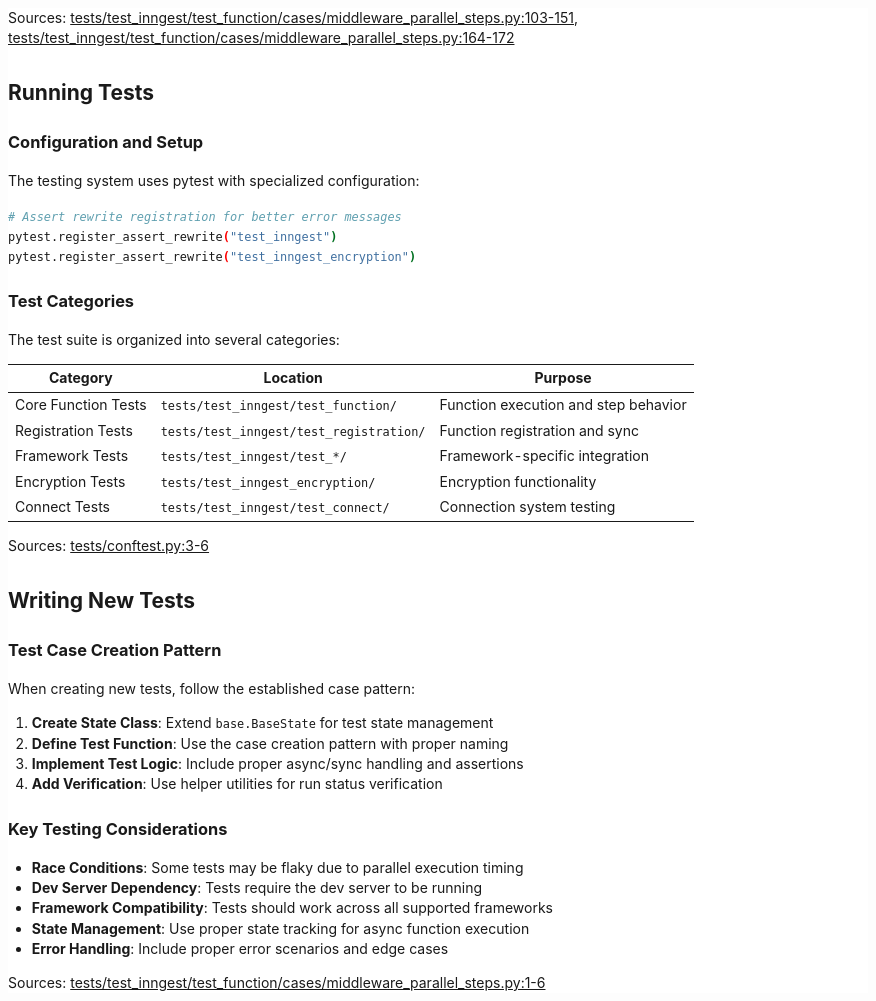 Sources: [tests/test_inngest/test_function/cases/middleware_parallel_steps.py:103-151](), [tests/test_inngest/test_function/cases/middleware_parallel_steps.py:164-172]()

## Running Tests

### Configuration and Setup

The testing system uses pytest with specialized configuration:

```bash
# Assert rewrite registration for better error messages
pytest.register_assert_rewrite("test_inngest")
pytest.register_assert_rewrite("test_inngest_encryption")
```

### Test Categories

The test suite is organized into several categories:

| Category | Location | Purpose |
|----------|----------|---------|
| Core Function Tests | `tests/test_inngest/test_function/` | Function execution and step behavior |
| Registration Tests | `tests/test_inngest/test_registration/` | Function registration and sync |
| Framework Tests | `tests/test_inngest/test_*/` | Framework-specific integration |
| Encryption Tests | `tests/test_inngest_encryption/` | Encryption functionality |
| Connect Tests | `tests/test_inngest/test_connect/` | Connection system testing |

Sources: [tests/conftest.py:3-6]()

## Writing New Tests

### Test Case Creation Pattern

When creating new tests, follow the established case pattern:

1. **Create State Class**: Extend `base.BaseState` for test state management
2. **Define Test Function**: Use the case creation pattern with proper naming
3. **Implement Test Logic**: Include proper async/sync handling and assertions
4. **Add Verification**: Use helper utilities for run status verification

### Key Testing Considerations

- **Race Conditions**: Some tests may be flaky due to parallel execution timing
- **Dev Server Dependency**: Tests require the dev server to be running
- **Framework Compatibility**: Tests should work across all supported frameworks
- **State Management**: Use proper state tracking for async function execution
- **Error Handling**: Include proper error scenarios and edge cases

Sources: [tests/test_inngest/test_function/cases/middleware_parallel_steps.py:1-6]()
